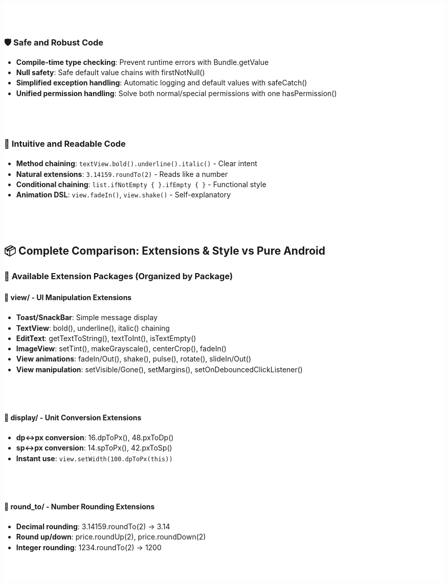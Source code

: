 <br>
</br>

### 🛡️ **Safe and Robust Code**
- **Compile-time type checking**: Prevent runtime errors with Bundle.getValue<T>
- **Null safety**: Safe default value chains with firstNotNull()
- **Simplified exception handling**: Automatic logging and default values with safeCatch()
- **Unified permission handling**: Solve both normal/special permissions with one hasPermission()

<br>
</br>

### 🎨 **Intuitive and Readable Code**
- **Method chaining**: `textView.bold().underline().italic()` - Clear intent
- **Natural extensions**: `3.14159.roundTo(2)` - Reads like a number
- **Conditional chaining**: `list.ifNotEmpty { }.ifEmpty { }` - Functional style
- **Animation DSL**: `view.fadeIn()`, `view.shake()` - Self-explanatory

<br>
</br>

## 📦 Complete Comparison: Extensions & Style vs Pure Android

### 📂 **Available Extension Packages** (Organized by Package)

#### **🎨 view/** - UI Manipulation Extensions
- **Toast/SnackBar**: Simple message display
- **TextView**: bold(), underline(), italic() chaining
- **EditText**: getTextToString(), textToInt(), isTextEmpty()
- **ImageView**: setTint(), makeGrayscale(), centerCrop(), fadeIn()
- **View animations**: fadeIn/Out(), shake(), pulse(), rotate(), slideIn/Out()
- **View manipulation**: setVisible/Gone(), setMargins(), setOnDebouncedClickListener()

<br>
</br>

#### **📏 display/** - Unit Conversion Extensions
- **dp↔px conversion**: 16.dpToPx(), 48.pxToDp()
- **sp↔px conversion**: 14.spToPx(), 42.pxToSp()
- **Instant use**: `view.setWidth(100.dpToPx(this))`

<br>
</br>

#### **🔢 round_to/** - Number Rounding Extensions
- **Decimal rounding**: 3.14159.roundTo(2) → 3.14
- **Round up/down**: price.roundUp(2), price.roundDown(2)
- **Integer rounding**: 1234.roundTo(2) → 1200

<br>
</br>
